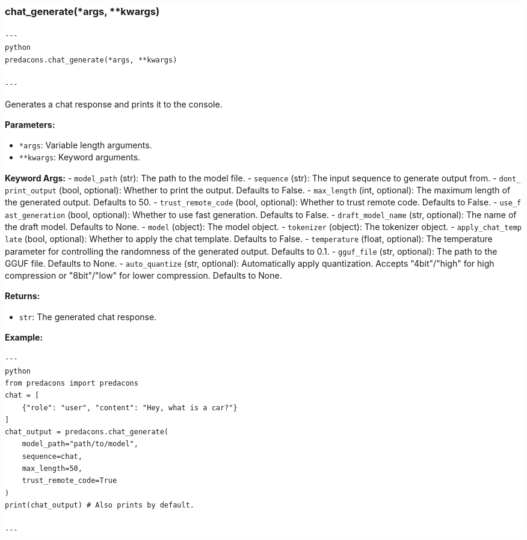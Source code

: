 ### chat_generate(\*args, \*\*kwargs)

```
---
python
predacons.chat_generate(*args, **kwargs)

---
```

Generates a chat response and prints it to the console.

**Parameters:**

- `*args`: Variable length arguments.
- `**kwargs`: Keyword arguments.

**Keyword Args:**
    - `model_path` (str): The path to the model file.
    - `sequence` (str): The input sequence to generate output from.
    - `dont_print_output` (bool, optional): Whether to print the output. Defaults to False.
    - `max_length` (int, optional): The maximum length of the generated output. Defaults to 50.
    - `trust_remote_code` (bool, optional): Whether to trust remote code. Defaults to False.
    - `use_fast_generation` (bool, optional): Whether to use fast generation. Defaults to False.
    - `draft_model_name` (str, optional): The name of the draft model. Defaults to None.
    - `model` (object): The model object.
    - `tokenizer` (object): The tokenizer object.
    - `apply_chat_template` (bool, optional): Whether to apply the chat template. Defaults to False.
    - `temperature` (float, optional): The temperature parameter for controlling the randomness of the generated output. Defaults to 0.1.
    - `gguf_file` (str, optional): The path to the GGUF file. Defaults to None.
    - `auto_quantize` (str, optional): Automatically apply quantization. Accepts "4bit"/"high" for high compression or "8bit"/"low" for lower compression. Defaults to None.

**Returns:**

- `str`: The generated chat response.

**Example:**

```
---
python
from predacons import predacons
chat = [
    {"role": "user", "content": "Hey, what is a car?"}
]
chat_output = predacons.chat_generate(
    model_path="path/to/model",
    sequence=chat,
    max_length=50,
    trust_remote_code=True
)
print(chat_output) # Also prints by default.

---
```
